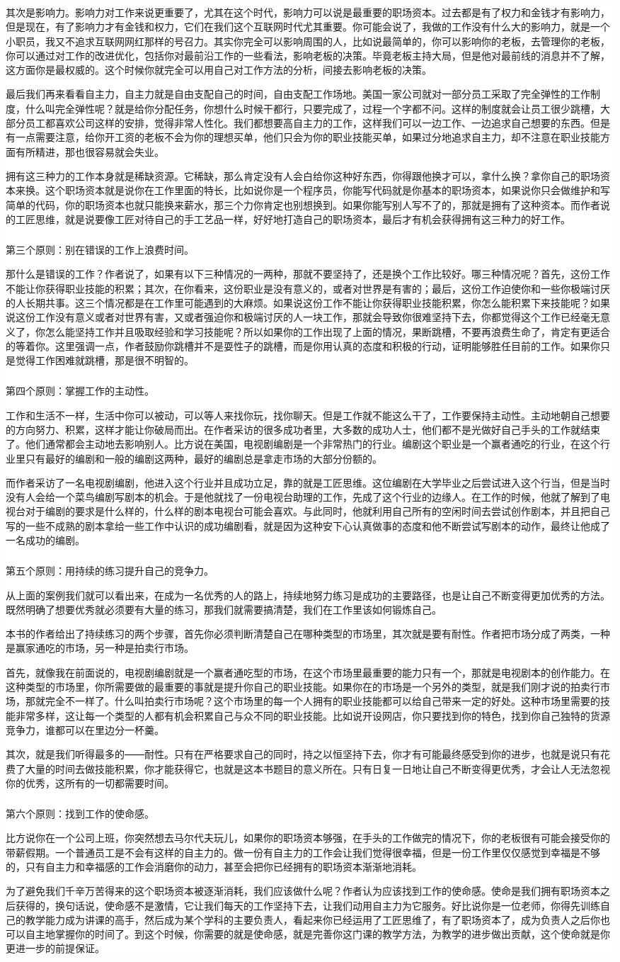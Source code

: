 其次是影响力。影响力对工作来说更重要了，尤其在这个时代，影响力可以说是最重要的职场资本。过去都是有了权力和金钱才有影响力，但是现在，有了影响力才有金钱和权力，它们在我们这个互联网时代尤其重要。你可能会说了，我做的工作没有什么大的影响力，就是一个小职员，我又不追求互联网网红那样的号召力。其实你完全可以影响周围的人，比如说最简单的，你可以影响你的老板，去管理你的老板，你可以通过对工作的改进优化，包括你对最前沿工作的一些看法，影响老板的决策。毕竟老板主持大局，但是他对最前线的消息并不了解，这方面你是最权威的。这个时候你就完全可以用自己对工作方法的分析，间接去影响老板的决策。

最后我们再来看看自主力，自主力就是自由支配自己的时间，自由支配工作场地。美国一家公司就对一部分员工采取了完全弹性的工作制度，什么叫完全弹性呢？就是给你分配任务，你想什么时候干都行，只要完成了，过程一个字都不问。这样的制度就会让员工很少跳槽，大部分员工都喜欢公司这样的安排，觉得非常人性化。我们都想要高自主力的工作，这样我们可以一边工作、一边追求自己想要的东西。但是有一点需要注意，给你开工资的老板不会为你的理想买单，他们只会为你的职业技能买单，如果过分地追求自主力，却不注意在职业技能方面有所精进，那也很容易就会失业。

拥有这三种力的工作本身就是稀缺资源。它稀缺，那么肯定没有人会白给你这种好东西，你得跟他换才可以，拿什么换？拿你自己的职场资本来换。这个职场资本就是说你在工作里面的特长，比如说你是一个程序员，你能写代码就是你基本的职场资本，如果说你只会做维护和写简单的代码，你的职场资本也就只能换来薪水，那三个力你肯定也别想换到。如果你能写别人写不了的，那就是拥有了这种资本。而作者说的工匠思维，就是说要像工匠对待自己的手工艺品一样，好好地打造自己的职场资本，最后才有机会获得拥有这三种力的好工作。

###   

第三个原则：别在错误的工作上浪费时间。

那什么是错误的工作？作者说了，如果有以下三种情况的一两种，那就不要坚持了，还是换个工作比较好。哪三种情况呢？首先，这份工作不能让你获得职业技能的积累；其次，在你看来，这份职业是没有意义的，或者对世界是有害的；最后，这份工作迫使你和一些你极端讨厌的人长期共事。这三个情况都是在工作里可能遇到的大麻烦。如果说这份工作不能让你获得职业技能积累，你怎么能积累下来技能呢？如果说这份工作没有意义或者对世界有害，又或者强迫你和极端讨厌的人一块工作，那就会导致你很难坚持下去，你都觉得这个工作已经毫无意义了，你怎么能坚持工作并且吸取经验和学习技能呢？所以如果你的工作出现了上面的情况，果断跳槽，不要再浪费生命了，肯定有更适合的等着你。这里强调一点，作者鼓励你跳槽并不是耍性子的跳槽，而是你用认真的态度和积极的行动，证明能够胜任目前的工作。如果你只是觉得工作困难就跳槽，那是很不明智的。

###   

第四个原则：掌握工作的主动性。

工作和生活不一样，生活中你可以被动，可以等人来找你玩，找你聊天。但是工作就不能这么干了，工作要保持主动性。主动地朝自己想要的方向努力、积累，这样才能让你破局而出。在作者采访的很多成功者里，大多数的成功人士，他们都不是光做好自己手头的工作就结束了。他们通常都会主动地去影响别人。比方说在美国，电视剧编剧是一个非常热门的行业。编剧这个职业是一个赢者通吃的行业，在这个行业里只有最好的编剧和一般的编剧这两种，最好的编剧总是拿走市场的大部分份额的。

而作者采访了一名电视剧编剧，他进入这个行业并且成功立足，靠的就是工匠思维。这位编剧在大学毕业之后尝试进入这个行当，但是当时没有人会给一个菜鸟编剧写剧本的机会。于是他就找了一份电视台助理的工作，先成了这个行业的边缘人。在工作的时候，他就了解到了电视台对于编剧的要求是什么样的，什么样的剧本电视台可能会喜欢。与此同时，他就利用自己所有的空闲时间去尝试创作剧本，并且把自己写的一些不成熟的剧本拿给一些工作中认识的成功编剧看，就是因为这种安下心认真做事的态度和他不断尝试写剧本的动作，最终让他成了一名成功的编剧。

###   

第五个原则：用持续的练习提升自己的竞争力。

从上面的案例我们就可以看出来，在成为一名优秀的人的路上，持续地努力练习是成功的主要路径，也是让自己不断变得更加优秀的方法。既然明确了想要优秀就必须要有大量的练习，那我们就需要搞清楚，我们在工作里该如何锻炼自己。

本书的作者给出了持续练习的两个步骤，首先你必须判断清楚自己在哪种类型的市场里，其次就是要有耐性。作者把市场分成了两类，一种是赢家通吃的市场，另一种是拍卖行市场。

首先，就像我在前面说的，电视剧编剧就是一个赢者通吃型的市场，在这个市场里最重要的能力只有一个，那就是电视剧本的创作能力。在这种类型的市场里，你所需要做的最重要的事就是提升你自己的职业技能。如果你在的市场是一个另外的类型，就是我们刚才说的拍卖行市场，那就完全不一样了。什么叫拍卖行市场呢？这个市场里的每一个人拥有的职业技能都可以给自己带来一定的好处。这种市场里需要的技能非常多样，这让每一个类型的人都有机会积累自己与众不同的职业技能。比如说开设网店，你只要找到你的特色，找到你自己独特的货源竞争力，谁都可以在里边分一杯羹。

其次，就是我们听得最多的——耐性。只有在严格要求自己的同时，持之以恒坚持下去，你才有可能最终感受到你的进步，也就是说只有花费了大量的时间去做技能积累，你才能获得它，也就是这本书题目的意义所在。只有日复一日地让自己不断变得更优秀，才会让人无法忽视你的优秀，这所有的一切都需要时间。

###   

第六个原则：找到工作的使命感。

比方说你在一个公司上班，你突然想去马尔代夫玩儿，如果你的职场资本够强，在手头的工作做完的情况下，你的老板很有可能会接受你的带薪假期。一个普通员工是不会有这样的自主力的。做一份有自主力的工作会让我们觉得很幸福，但是一份工作里仅仅感觉到幸福是不够的，只有自主力和幸福感的工作会消磨你的动力，甚至会把你已经拥有的职场资本渐渐地消耗。

为了避免我们千辛万苦得来的这个职场资本被逐渐消耗，我们应该做什么呢？作者认为应该找到工作的使命感。使命是我们拥有职场资本之后获得的，换句话说，使命感不是激情，它让我们每天的工作坚持下去，让我们动用自主力为它服务。好比说你是一位老师，你得先训练自己的教学能力成为讲课的高手，然后成为某个学科的主要负责人，看起来你已经运用了工匠思维了，有了职场资本了，成为负责人之后你也可以自主地掌握你的时间了。到这个时候，你需要的就是使命感，就是完善你这门课的教学方法，为教学的进步做出贡献，这个使命就是你更进一步的前提保证。
